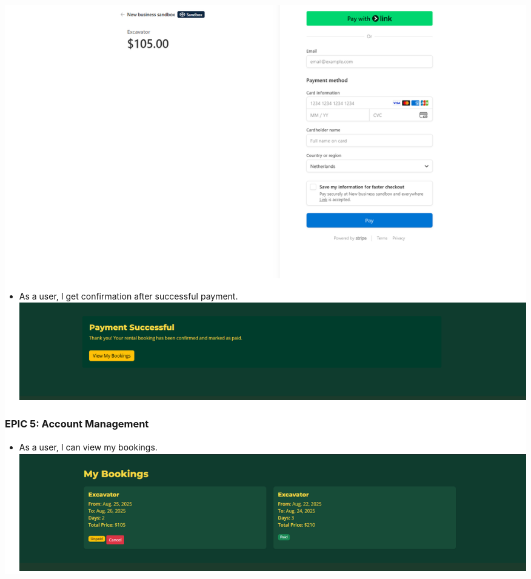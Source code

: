 ![Stripe](static\images\readme\stripeform.png)

* As a user, I get confirmation after successful payment.
![Success message](static\images\readme\success_fix.png)


### EPIC 5: Account Management

* As a user, I can view my bookings.
![My Bookings](static\images\readme\bookings.png)
